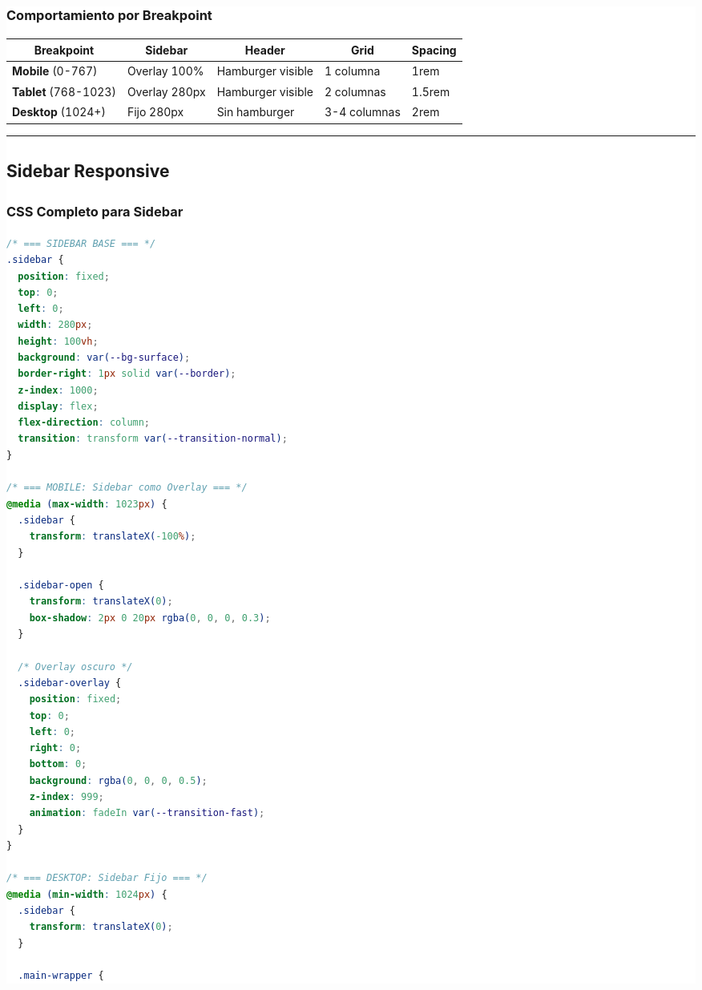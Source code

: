 ### Comportamiento por Breakpoint

| Breakpoint | Sidebar | Header | Grid | Spacing |
|------------|---------|--------|------|---------|
| **Mobile** (0-767) | Overlay 100% | Hamburger visible | 1 columna | 1rem |
| **Tablet** (768-1023) | Overlay 280px | Hamburger visible | 2 columnas | 1.5rem |
| **Desktop** (1024+) | Fijo 280px | Sin hamburger | 3-4 columnas | 2rem |

---

## Sidebar Responsive

### CSS Completo para Sidebar

```css
/* === SIDEBAR BASE === */
.sidebar {
  position: fixed;
  top: 0;
  left: 0;
  width: 280px;
  height: 100vh;
  background: var(--bg-surface);
  border-right: 1px solid var(--border);
  z-index: 1000;
  display: flex;
  flex-direction: column;
  transition: transform var(--transition-normal);
}

/* === MOBILE: Sidebar como Overlay === */
@media (max-width: 1023px) {
  .sidebar {
    transform: translateX(-100%);
  }
  
  .sidebar-open {
    transform: translateX(0);
    box-shadow: 2px 0 20px rgba(0, 0, 0, 0.3);
  }
  
  /* Overlay oscuro */
  .sidebar-overlay {
    position: fixed;
    top: 0;
    left: 0;
    right: 0;
    bottom: 0;
    background: rgba(0, 0, 0, 0.5);
    z-index: 999;
    animation: fadeIn var(--transition-fast);
  }
}

/* === DESKTOP: Sidebar Fijo === */
@media (min-width: 1024px) {
  .sidebar {
    transform: translateX(0);
  }
  
  .main-wrapper {
```